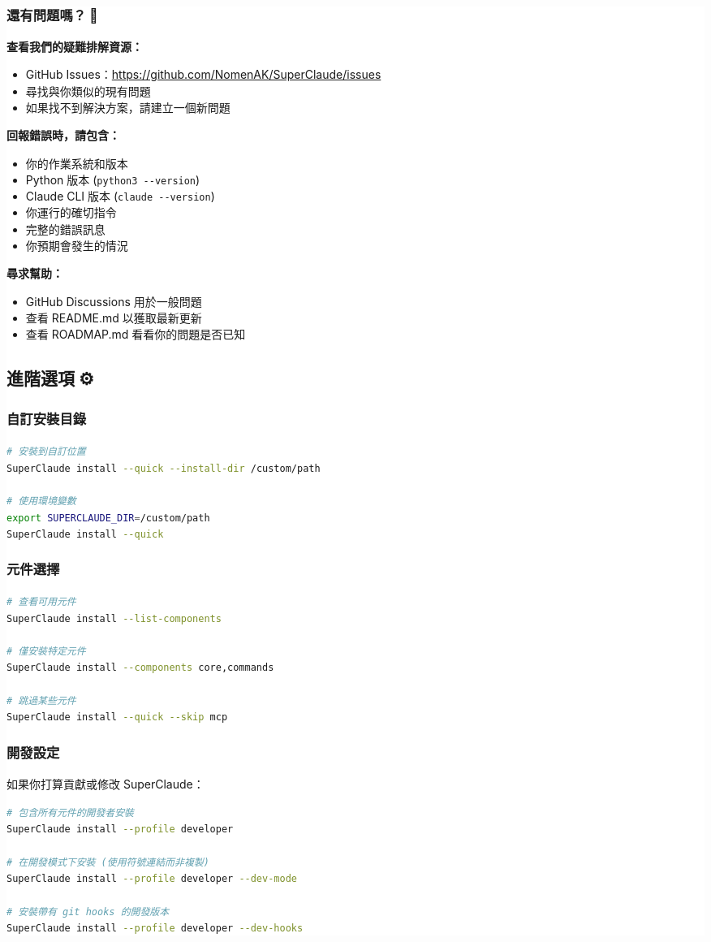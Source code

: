 ### 還有問題嗎？ 🤔

**查看我們的疑難排解資源：**
- GitHub Issues：https://github.com/NomenAK/SuperClaude/issues
- 尋找與你類似的現有問題
- 如果找不到解決方案，請建立一個新問題

**回報錯誤時，請包含：**
- 你的作業系統和版本
- Python 版本 (`python3 --version`)
- Claude CLI 版本 (`claude --version`)
- 你運行的確切指令
- 完整的錯誤訊息
- 你預期會發生的情況

**尋求幫助：**
- GitHub Discussions 用於一般問題
- 查看 README.md 以獲取最新更新
- 查看 ROADMAP.md 看看你的問題是否已知

## 進階選項 ⚙️

### 自訂安裝目錄

```bash
# 安裝到自訂位置
SuperClaude install --quick --install-dir /custom/path

# 使用環境變數
export SUPERCLAUDE_DIR=/custom/path
SuperClaude install --quick
```

### 元件選擇

```bash
# 查看可用元件
SuperClaude install --list-components

# 僅安裝特定元件
SuperClaude install --components core,commands

# 跳過某些元件
SuperClaude install --quick --skip mcp
```

### 開發設定

如果你打算貢獻或修改 SuperClaude：

```bash
# 包含所有元件的開發者安裝
SuperClaude install --profile developer

# 在開發模式下安裝 (使用符號連結而非複製)
SuperClaude install --profile developer --dev-mode

# 安裝帶有 git hooks 的開發版本
SuperClaude install --profile developer --dev-hooks
```
